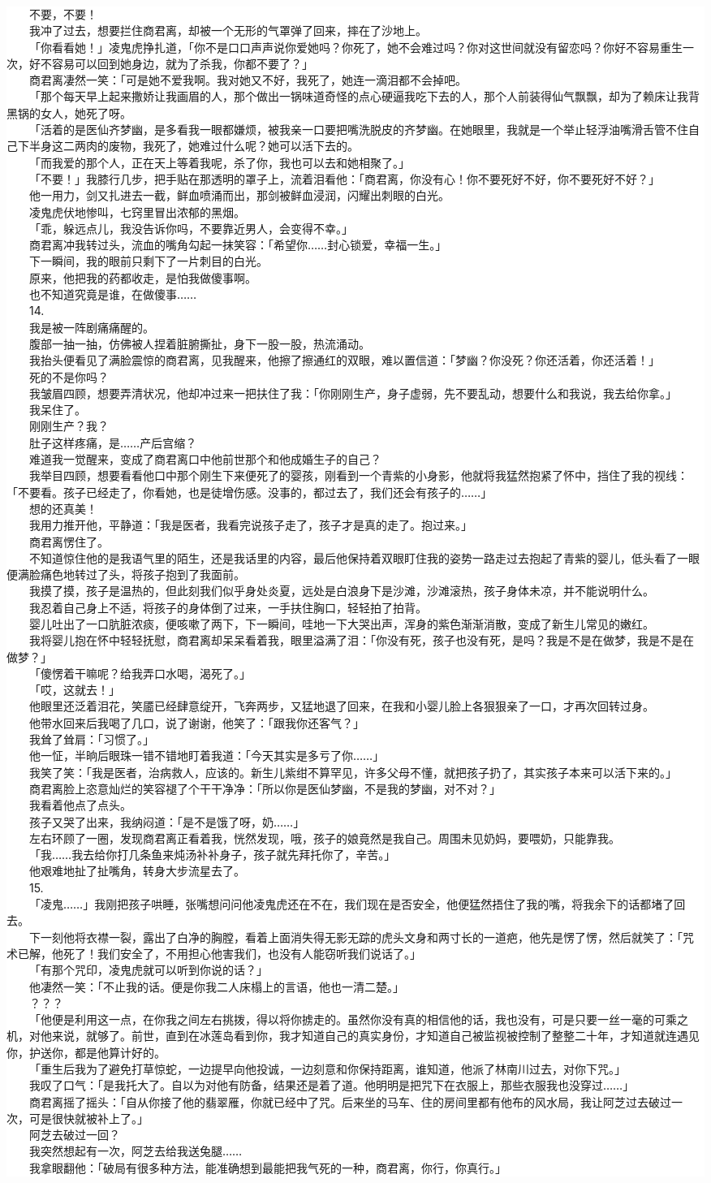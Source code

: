 &emsp;&emsp;不要，不要！  
&emsp;&emsp;我冲了过去，想要拦住商君离，却被一个无形的气罩弹了回来，摔在了沙地上。  
&emsp;&emsp;「你看看她！」凌鬼虎挣扎道，「你不是口口声声说你爱她吗？你死了，她不会难过吗？你对这世间就没有留恋吗？你好不容易重生一次，好不容易可以回到她身边，就为了杀我，你都不要了？」  
&emsp;&emsp;商君离凄然一笑：「可是她不爱我啊。我对她又不好，我死了，她连一滴泪都不会掉吧。  
&emsp;&emsp;「那个每天早上起来撒娇让我画眉的人，那个做出一锅味道奇怪的点心硬逼我吃下去的人，那个人前装得仙气飘飘，却为了赖床让我背黑锅的女人，她死了呀。  
&emsp;&emsp;「活着的是医仙齐梦幽，是多看我一眼都嫌烦，被我亲一口要把嘴洗脱皮的齐梦幽。在她眼里，我就是一个举止轻浮油嘴滑舌管不住自己下半身这二两肉的废物，我死了，她难过什么呢？她可以活下去的。  
&emsp;&emsp;「而我爱的那个人，正在天上等着我呢，杀了你，我也可以去和她相聚了。」  
&emsp;&emsp;「不要！」我膝行几步，把手贴在那透明的罩子上，流着泪看他：「商君离，你没有心！你不要死好不好，你不要死好不好？」  
&emsp;&emsp;他一用力，剑又扎进去一截，鲜血喷涌而出，那剑被鲜血浸润，闪耀出刺眼的白光。  
&emsp;&emsp;凌鬼虎伏地惨叫，七窍里冒出浓郁的黑烟。  
&emsp;&emsp;「乖，躲远点儿，我没告诉你吗，不要靠近男人，会变得不幸。」  
&emsp;&emsp;商君离冲我转过头，流血的嘴角勾起一抹笑容：「希望你……封心锁爱，幸福一生。」  
&emsp;&emsp;下一瞬间，我的眼前只剩下了一片刺目的白光。  
&emsp;&emsp;原来，他把我的药都收走，是怕我做傻事啊。  
&emsp;&emsp;也不知道究竟是谁，在做傻事……  
&emsp;&emsp;14.  
&emsp;&emsp;我是被一阵剧痛痛醒的。  
&emsp;&emsp;腹部一抽一抽，仿佛被人捏着脏腑撕扯，身下一股一股，热流涌动。  
&emsp;&emsp;我抬头便看见了满脸震惊的商君离，见我醒来，他擦了擦通红的双眼，难以置信道：「梦幽？你没死？你还活着，你还活着！」  
&emsp;&emsp;死的不是你吗？  
&emsp;&emsp;我皱眉四顾，想要弄清状况，他却冲过来一把扶住了我：「你刚刚生产，身子虚弱，先不要乱动，想要什么和我说，我去给你拿。」  
&emsp;&emsp;我呆住了。  
&emsp;&emsp;刚刚生产？我？  
&emsp;&emsp;肚子这样疼痛，是……产后宫缩？  
&emsp;&emsp;难道我一觉醒来，变成了商君离口中他前世那个和他成婚生子的自己？  
&emsp;&emsp;我举目四顾，想要看看他口中那个刚生下来便死了的婴孩，刚看到一个青紫的小身影，他就将我猛然抱紧了怀中，挡住了我的视线：「不要看。孩子已经走了，你看她，也是徒增伤感。没事的，都过去了，我们还会有孩子的……」  
&emsp;&emsp;想的还真美！  
&emsp;&emsp;我用力推开他，平静道：「我是医者，我看完说孩子走了，孩子才是真的走了。抱过来。」  
&emsp;&emsp;商君离愣住了。  
&emsp;&emsp;不知道惊住他的是我语气里的陌生，还是我话里的内容，最后他保持着双眼盯住我的姿势一路走过去抱起了青紫的婴儿，低头看了一眼便满脸痛色地转过了头，将孩子抱到了我面前。  
&emsp;&emsp;我摸了摸，孩子是温热的，但此刻我们似乎身处炎夏，远处是白浪身下是沙滩，沙滩滚热，孩子身体未凉，并不能说明什么。  
&emsp;&emsp;我忍着自己身上不适，将孩子的身体倒了过来，一手扶住胸口，轻轻拍了拍背。  
&emsp;&emsp;婴儿吐出了一口肮脏浓痰，便咳嗽了两下，下一瞬间，哇地一下大哭出声，浑身的紫色渐渐消散，变成了新生儿常见的嫩红。  
&emsp;&emsp;我将婴儿抱在怀中轻轻抚慰，商君离却呆呆看着我，眼里溢满了泪：「你没有死，孩子也没有死，是吗？我是不是在做梦，我是不是在做梦？」  
&emsp;&emsp;「傻愣着干嘛呢？给我弄口水喝，渴死了。」  
&emsp;&emsp;「哎，这就去！」  
&emsp;&emsp;他眼里还泛着泪花，笑靥已经肆意绽开，飞奔两步，又猛地退了回来，在我和小婴儿脸上各狠狠亲了一口，才再次回转过身。  
&emsp;&emsp;他带水回来后我喝了几口，说了谢谢，他笑了：「跟我你还客气？」  
&emsp;&emsp;我耸了耸肩：「习惯了。」  
&emsp;&emsp;他一怔，半晌后眼珠一错不错地盯着我道：「今天其实是多亏了你……」  
&emsp;&emsp;我笑了笑：「我是医者，治病救人，应该的。新生儿紫绀不算罕见，许多父母不懂，就把孩子扔了，其实孩子本来可以活下来的。」  
&emsp;&emsp;商君离脸上恣意灿烂的笑容褪了个干干净净：「所以你是医仙梦幽，不是我的梦幽，对不对？」  
&emsp;&emsp;我看着他点了点头。  
&emsp;&emsp;孩子又哭了出来，我纳闷道：「是不是饿了呀，奶……」  
&emsp;&emsp;左右环顾了一圈，发现商君离正看着我，恍然发现，哦，孩子的娘竟然是我自己。周围未见奶妈，要喂奶，只能靠我。  
&emsp;&emsp;「我……我去给你打几条鱼来炖汤补补身子，孩子就先拜托你了，辛苦。」  
&emsp;&emsp;他艰难地扯了扯嘴角，转身大步流星去了。  
&emsp;&emsp;15.  
&emsp;&emsp;「凌鬼……」我刚把孩子哄睡，张嘴想问问他凌鬼虎还在不在，我们现在是否安全，他便猛然捂住了我的嘴，将我余下的话都堵了回去。  
&emsp;&emsp;下一刻他将衣襟一裂，露出了白净的胸膛，看着上面消失得无影无踪的虎头文身和两寸长的一道疤，他先是愣了愣，然后就笑了：「咒术已解，他死了！我们安全了，不用担心他害我们，也没有人能窃听我们说话了。」  
&emsp;&emsp;「有那个咒印，凌鬼虎就可以听到你说的话？」  
&emsp;&emsp;他凄然一笑：「不止我的话。便是你我二人床榻上的言语，他也一清二楚。」  
&emsp;&emsp;？？？  
&emsp;&emsp;「他便是利用这一点，在你我之间左右挑拨，得以将你掳走的。虽然你没有真的相信他的话，我也没有，可是只要一丝一毫的可乘之机，对他来说，就够了。前世，直到在冰莲岛看到你，我才知道自己的真实身份，才知道自己被监视被控制了整整二十年，才知道就连遇见你，护送你，都是他算计好的。  
&emsp;&emsp;「重生后我为了避免打草惊蛇，一边提早向他投诚，一边刻意和你保持距离，谁知道，他派了林南川过去，对你下咒。」  
&emsp;&emsp;我叹了口气：「是我托大了。自以为对他有防备，结果还是着了道。他明明是把咒下在衣服上，那些衣服我也没穿过……」  
&emsp;&emsp;商君离摇了摇头：「自从你接了他的翡翠雁，你就已经中了咒。后来坐的马车、住的房间里都有他布的风水局，我让阿芝过去破过一次，可是很快就被补上了。」  
&emsp;&emsp;阿芝去破过一回？  
&emsp;&emsp;我突然想起有一次，阿芝去给我送兔腿……  
&emsp;&emsp;我拿眼翻他：「破局有很多种方法，能准确想到最能把我气死的一种，商君离，你行，你真行。」  